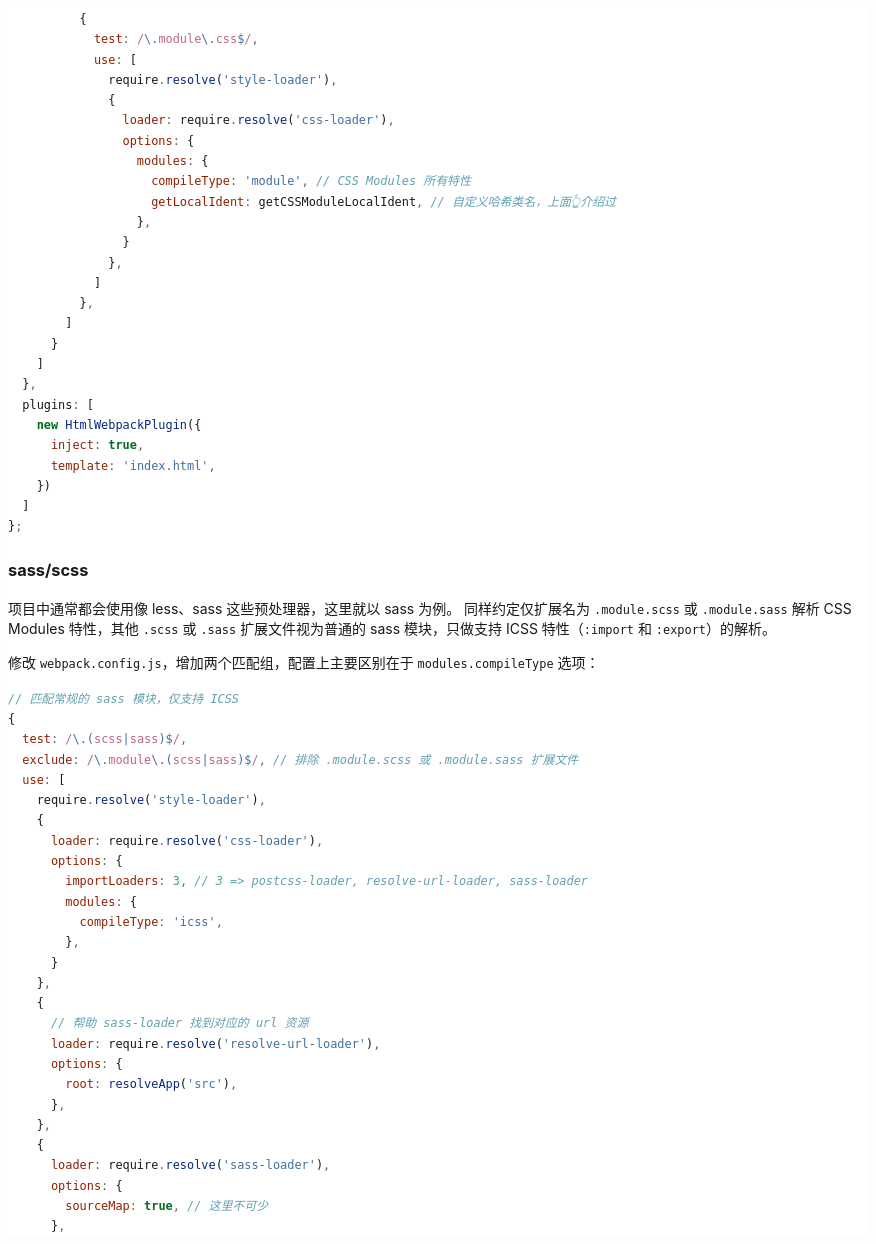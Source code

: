 ``` js
          {
            test: /\.module\.css$/,
            use: [
              require.resolve('style-loader'),
              {
                loader: require.resolve('css-loader'),
                options: {
                  modules: {
                    compileType: 'module', // CSS Modules 所有特性
                    getLocalIdent: getCSSModuleLocalIdent, // 自定义哈希类名，上面👆介绍过
                  },
                }
              },
            ]
          },
        ]
      }
    ]
  },
  plugins: [
    new HtmlWebpackPlugin({
      inject: true,
      template: 'index.html',
    })
  ]
};
```

### sass/scss

项目中通常都会使用像 less、sass 这些预处理器，这里就以 sass 为例。
同样约定仅扩展名为 `.module.scss` 或 `.module.sass` 解析 CSS Modules 特性，其他 `.scss` 或 `.sass` 扩展文件视为普通的 sass 模块，只做支持 ICSS 特性（`:import` 和 `:export`）的解析。

修改 `webpack.config.js`，增加两个匹配组，配置上主要区别在于 `modules.compileType` 选项：

``` js
// 匹配常规的 sass 模块，仅支持 ICSS
{
  test: /\.(scss|sass)$/,
  exclude: /\.module\.(scss|sass)$/, // 排除 .module.scss 或 .module.sass 扩展文件
  use: [
    require.resolve('style-loader'),
    {
      loader: require.resolve('css-loader'),
      options: {
        importLoaders: 3, // 3 => postcss-loader, resolve-url-loader, sass-loader
        modules: {
          compileType: 'icss',
        },
      }
    },
    {
      // 帮助 sass-loader 找到对应的 url 资源
      loader: require.resolve('resolve-url-loader'),
      options: {
        root: resolveApp('src'),
      },
    },
    {
      loader: require.resolve('sass-loader'),
      options: {
        sourceMap: true, // 这里不可少
      },
```